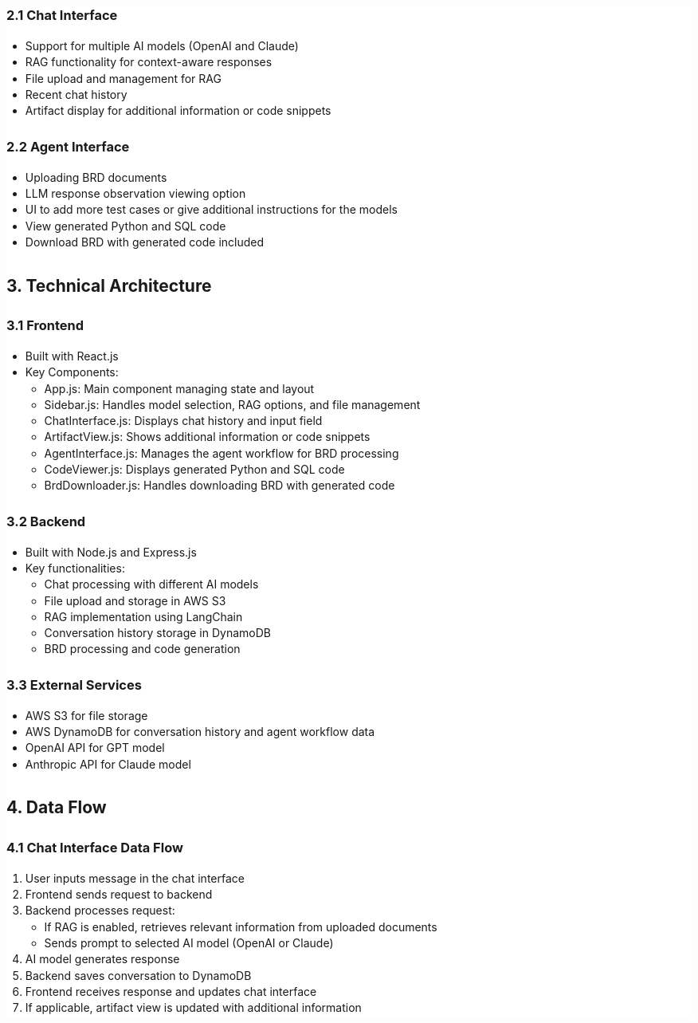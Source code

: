 ### 2.1 Chat Interface
- Support for multiple AI models (OpenAI and Claude)
- RAG functionality for context-aware responses
- File upload and management for RAG
- Recent chat history
- Artifact display for additional information or code snippets

### 2.2 Agent Interface
- Uploading BRD documents
- LLM response observation viewing option
- UI to add more test cases or give additional instructions for the models
- View generated Python and SQL code
- Download BRD with generated code included

## 3. Technical Architecture

### 3.1 Frontend
- Built with React.js
- Key Components:
  - App.js: Main component managing state and layout
  - Sidebar.js: Handles model selection, RAG options, and file management
  - ChatInterface.js: Displays chat history and input field
  - ArtifactView.js: Shows additional information or code snippets
  - AgentInterface.js: Manages the agent workflow for BRD processing
  - CodeViewer.js: Displays generated Python and SQL code
  - BrdDownloader.js: Handles downloading BRD with generated code

### 3.2 Backend
- Built with Node.js and Express.js
- Key functionalities:
  - Chat processing with different AI models
  - File upload and storage in AWS S3
  - RAG implementation using LangChain
  - Conversation history storage in DynamoDB
  - BRD processing and code generation

### 3.3 External Services
- AWS S3 for file storage
- AWS DynamoDB for conversation history and agent workflow data
- OpenAI API for GPT model
- Anthropic API for Claude model

## 4. Data Flow

### 4.1 Chat Interface Data Flow
1. User inputs message in the chat interface
2. Frontend sends request to backend
3. Backend processes request:
   - If RAG is enabled, retrieves relevant information from uploaded documents
   - Sends prompt to selected AI model (OpenAI or Claude)
4. AI model generates response
5. Backend saves conversation to DynamoDB
6. Frontend receives response and updates chat interface
7. If applicable, artifact view is updated with additional information
